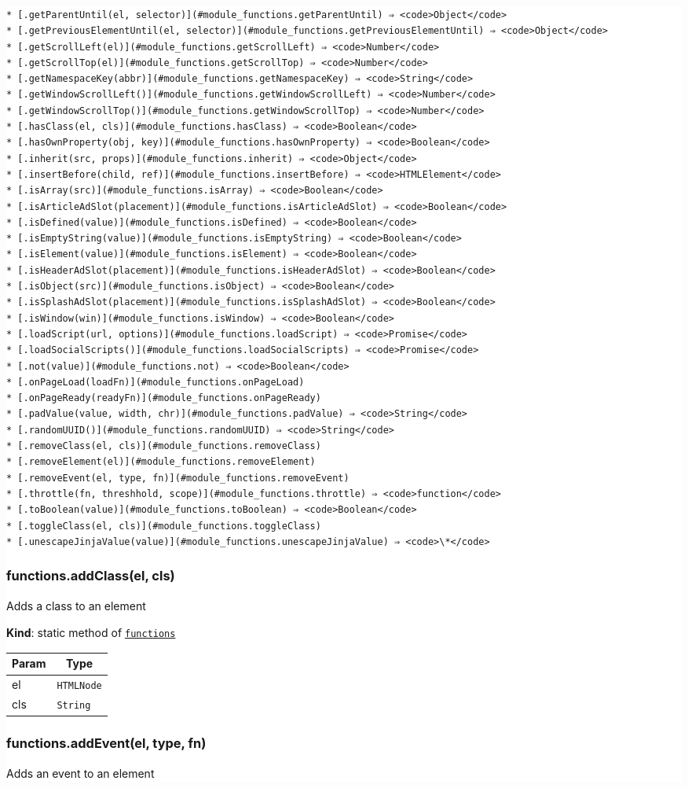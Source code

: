     * [.getParentUntil(el, selector)](#module_functions.getParentUntil) ⇒ <code>Object</code>
    * [.getPreviousElementUntil(el, selector)](#module_functions.getPreviousElementUntil) ⇒ <code>Object</code>
    * [.getScrollLeft(el)](#module_functions.getScrollLeft) ⇒ <code>Number</code>
    * [.getScrollTop(el)](#module_functions.getScrollTop) ⇒ <code>Number</code>
    * [.getNamespaceKey(abbr)](#module_functions.getNamespaceKey) ⇒ <code>String</code>
    * [.getWindowScrollLeft()](#module_functions.getWindowScrollLeft) ⇒ <code>Number</code>
    * [.getWindowScrollTop()](#module_functions.getWindowScrollTop) ⇒ <code>Number</code>
    * [.hasClass(el, cls)](#module_functions.hasClass) ⇒ <code>Boolean</code>
    * [.hasOwnProperty(obj, key)](#module_functions.hasOwnProperty) ⇒ <code>Boolean</code>
    * [.inherit(src, props)](#module_functions.inherit) ⇒ <code>Object</code>
    * [.insertBefore(child, ref)](#module_functions.insertBefore) ⇒ <code>HTMLElement</code>
    * [.isArray(src)](#module_functions.isArray) ⇒ <code>Boolean</code>
    * [.isArticleAdSlot(placement)](#module_functions.isArticleAdSlot) ⇒ <code>Boolean</code>
    * [.isDefined(value)](#module_functions.isDefined) ⇒ <code>Boolean</code>
    * [.isEmptyString(value)](#module_functions.isEmptyString) ⇒ <code>Boolean</code>
    * [.isElement(value)](#module_functions.isElement) ⇒ <code>Boolean</code>
    * [.isHeaderAdSlot(placement)](#module_functions.isHeaderAdSlot) ⇒ <code>Boolean</code>
    * [.isObject(src)](#module_functions.isObject) ⇒ <code>Boolean</code>
    * [.isSplashAdSlot(placement)](#module_functions.isSplashAdSlot) ⇒ <code>Boolean</code>
    * [.isWindow(win)](#module_functions.isWindow) ⇒ <code>Boolean</code>
    * [.loadScript(url, options)](#module_functions.loadScript) ⇒ <code>Promise</code>
    * [.loadSocialScripts()](#module_functions.loadSocialScripts) ⇒ <code>Promise</code>
    * [.not(value)](#module_functions.not) ⇒ <code>Boolean</code>
    * [.onPageLoad(loadFn)](#module_functions.onPageLoad)
    * [.onPageReady(readyFn)](#module_functions.onPageReady)
    * [.padValue(value, width, chr)](#module_functions.padValue) ⇒ <code>String</code>
    * [.randomUUID()](#module_functions.randomUUID) ⇒ <code>String</code>
    * [.removeClass(el, cls)](#module_functions.removeClass)
    * [.removeElement(el)](#module_functions.removeElement)
    * [.removeEvent(el, type, fn)](#module_functions.removeEvent)
    * [.throttle(fn, threshhold, scope)](#module_functions.throttle) ⇒ <code>function</code>
    * [.toBoolean(value)](#module_functions.toBoolean) ⇒ <code>Boolean</code>
    * [.toggleClass(el, cls)](#module_functions.toggleClass)
    * [.unescapeJinjaValue(value)](#module_functions.unescapeJinjaValue) ⇒ <code>\*</code>

<a name="module_functions.addClass"></a>

### functions.addClass(el, cls)
Adds a class to an element

**Kind**: static method of <code>[functions](#module_functions)</code>  

| Param | Type |
| --- | --- |
| el | <code>HTMLNode</code> | 
| cls | <code>String</code> | 

<a name="module_functions.addEvent"></a>

### functions.addEvent(el, type, fn)
Adds an event to an element
